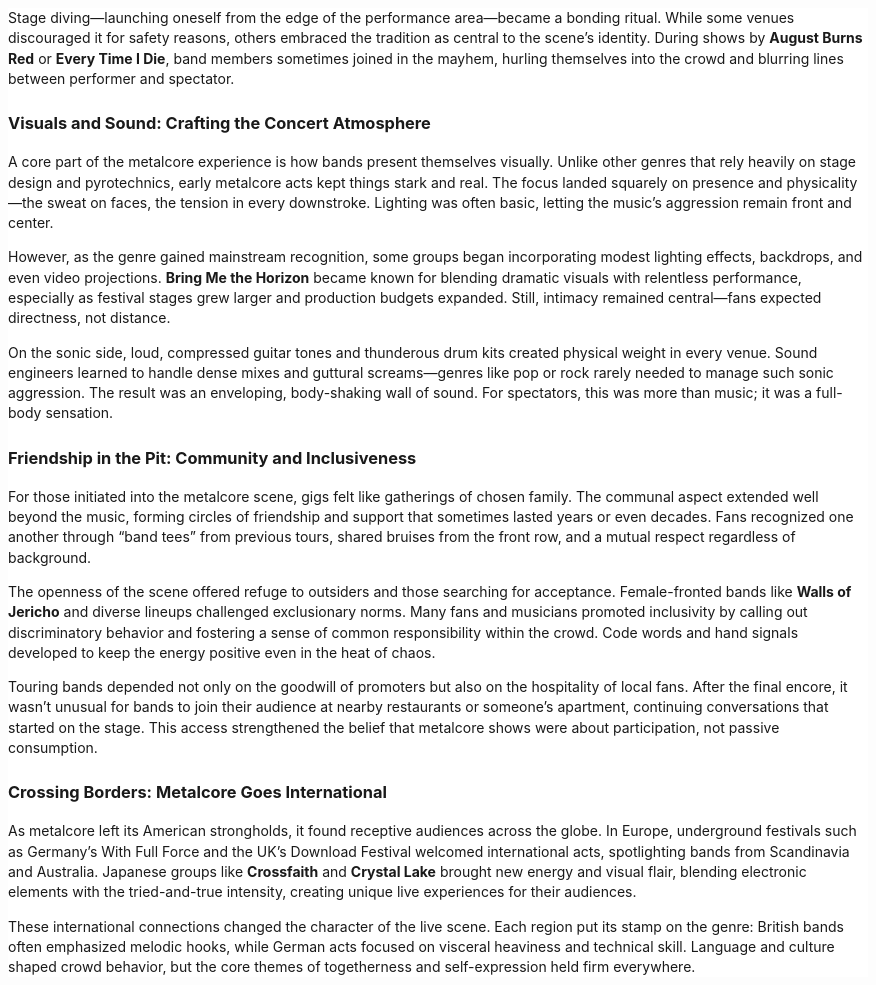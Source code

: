 Stage diving—launching oneself from the edge of the performance area—became a bonding ritual. While
some venues discouraged it for safety reasons, others embraced the tradition as central to the
scene’s identity. During shows by **August Burns Red** or **Every Time I Die**, band members
sometimes joined in the mayhem, hurling themselves into the crowd and blurring lines between
performer and spectator.

### Visuals and Sound: Crafting the Concert Atmosphere

A core part of the metalcore experience is how bands present themselves visually. Unlike other
genres that rely heavily on stage design and pyrotechnics, early metalcore acts kept things stark
and real. The focus landed squarely on presence and physicality—the sweat on faces, the tension in
every downstroke. Lighting was often basic, letting the music’s aggression remain front and center.

However, as the genre gained mainstream recognition, some groups began incorporating modest lighting
effects, backdrops, and even video projections. **Bring Me the Horizon** became known for blending
dramatic visuals with relentless performance, especially as festival stages grew larger and
production budgets expanded. Still, intimacy remained central—fans expected directness, not
distance.

On the sonic side, loud, compressed guitar tones and thunderous drum kits created physical weight in
every venue. Sound engineers learned to handle dense mixes and guttural screams—genres like pop or
rock rarely needed to manage such sonic aggression. The result was an enveloping, body-shaking wall
of sound. For spectators, this was more than music; it was a full-body sensation.

### Friendship in the Pit: Community and Inclusiveness

For those initiated into the metalcore scene, gigs felt like gatherings of chosen family. The
communal aspect extended well beyond the music, forming circles of friendship and support that
sometimes lasted years or even decades. Fans recognized one another through “band tees” from
previous tours, shared bruises from the front row, and a mutual respect regardless of background.

The openness of the scene offered refuge to outsiders and those searching for acceptance.
Female-fronted bands like **Walls of Jericho** and diverse lineups challenged exclusionary norms.
Many fans and musicians promoted inclusivity by calling out discriminatory behavior and fostering a
sense of common responsibility within the crowd. Code words and hand signals developed to keep the
energy positive even in the heat of chaos.

Touring bands depended not only on the goodwill of promoters but also on the hospitality of local
fans. After the final encore, it wasn’t unusual for bands to join their audience at nearby
restaurants or someone’s apartment, continuing conversations that started on the stage. This access
strengthened the belief that metalcore shows were about participation, not passive consumption.

### Crossing Borders: Metalcore Goes International

As metalcore left its American strongholds, it found receptive audiences across the globe. In
Europe, underground festivals such as Germany’s With Full Force and the UK’s Download Festival
welcomed international acts, spotlighting bands from Scandinavia and Australia. Japanese groups like
**Crossfaith** and **Crystal Lake** brought new energy and visual flair, blending electronic
elements with the tried-and-true intensity, creating unique live experiences for their audiences.

These international connections changed the character of the live scene. Each region put its stamp
on the genre: British bands often emphasized melodic hooks, while German acts focused on visceral
heaviness and technical skill. Language and culture shaped crowd behavior, but the core themes of
togetherness and self-expression held firm everywhere.
